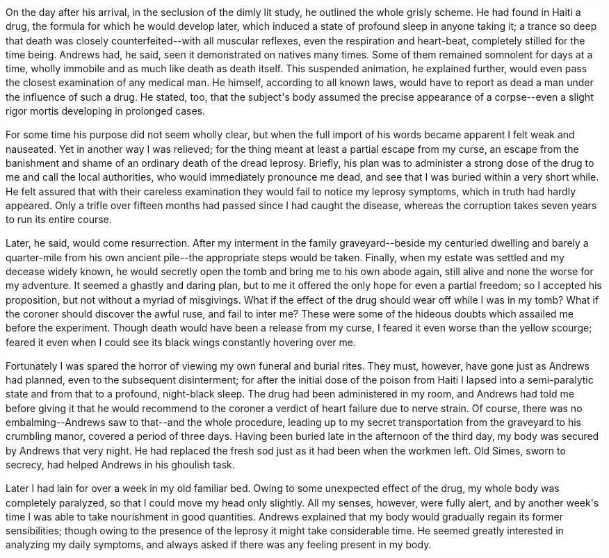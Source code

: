  On the day after his arrival, in the seclusion of the dimly lit study, he outlined
the whole grisly scheme. He had found in Haiti a drug, the formula for which he would develop
later, which induced a state of profound sleep in anyone taking it; a trance so deep that death
was closely counterfeited--with all muscular reflexes, even the respiration and heart-beat,
completely stilled for the time being. Andrews had, he said, seen it demonstrated on natives
many times. Some of them remained somnolent for days at a time, wholly immobile and as much
like death as death itself. This suspended animation, he explained further, would even pass
the closest examination of any medical man. He himself, according to all known laws, would have
to report as dead a man under the influence of such a drug. He stated, too, that the subject's
body assumed the precise appearance of a corpse--even a slight  rigor mortis  developing
in prolonged cases. 

 For some time his purpose did not seem wholly clear, but when the full import
of his words became apparent I felt weak and nauseated. Yet in another way I was relieved; for
the thing meant at least a partial escape from my curse, an escape from the banishment and shame
of an ordinary death of the dread leprosy. Briefly, his plan was to administer a strong dose
of the drug to me and call the local authorities, who would immediately pronounce me dead, and
see that I was buried within a very short while. He felt assured that with their careless examination
they would fail to notice my leprosy symptoms, which in truth had hardly appeared. Only a trifle
over fifteen months had passed since I had caught the disease, whereas the corruption takes
seven years to run its entire course. 

 Later, he said, would come resurrection. After my interment in the family graveyard--beside
my centuried dwelling and barely a quarter-mile from his own ancient pile--the appropriate
steps would be taken. Finally, when my estate was settled and my decease widely known, he would
secretly open the tomb and bring me to his own abode again, still alive and none the worse for
my adventure. It seemed a ghastly and daring plan, but to me it offered the only hope for even
a partial freedom; so I accepted his proposition, but not without a myriad of misgivings. What
if the effect of the drug should wear off while I was in my tomb? What if the coroner should
discover the awful ruse, and fail to inter me? These were some of the hideous doubts which assailed
me before the experiment. Though death would have been a release from my curse, I feared it
even worse than the yellow scourge; feared it even when I could see its black wings constantly
hovering over me. 

 Fortunately I was spared the horror of viewing my own funeral and burial rites.
They must, however, have gone just as Andrews had planned, even to the subsequent disinterment;
for after the initial dose of the poison from Haiti I lapsed into a semi-paralytic state and
from that to a profound, night-black sleep. The drug had been administered in my room, and Andrews
had told me before giving it that he would recommend to the coroner a verdict of heart failure
due to nerve strain. Of course, there was no embalming--Andrews saw to that--and the
whole procedure, leading up to my secret transportation from the graveyard to his crumbling
manor, covered a period of three days. Having been buried late in the afternoon of the third
day, my body was secured by Andrews that very night. He had replaced the fresh sod just as it
had been when the workmen left. Old Simes, sworn to secrecy, had helped Andrews in his ghoulish
task. 

 Later I had lain for over a week in my old familiar bed. Owing to some unexpected
effect of the drug, my whole body was completely paralyzed, so that I could move my head only
slightly. All my senses, however, were fully alert, and by another week's time I was able
to take nourishment in good quantities. Andrews explained that my body would gradually regain
its former sensibilities; though owing to the presence of the leprosy it might take considerable
time. He seemed greatly interested in analyzing my daily symptoms, and always asked if there
was any feeling present in my body. 
